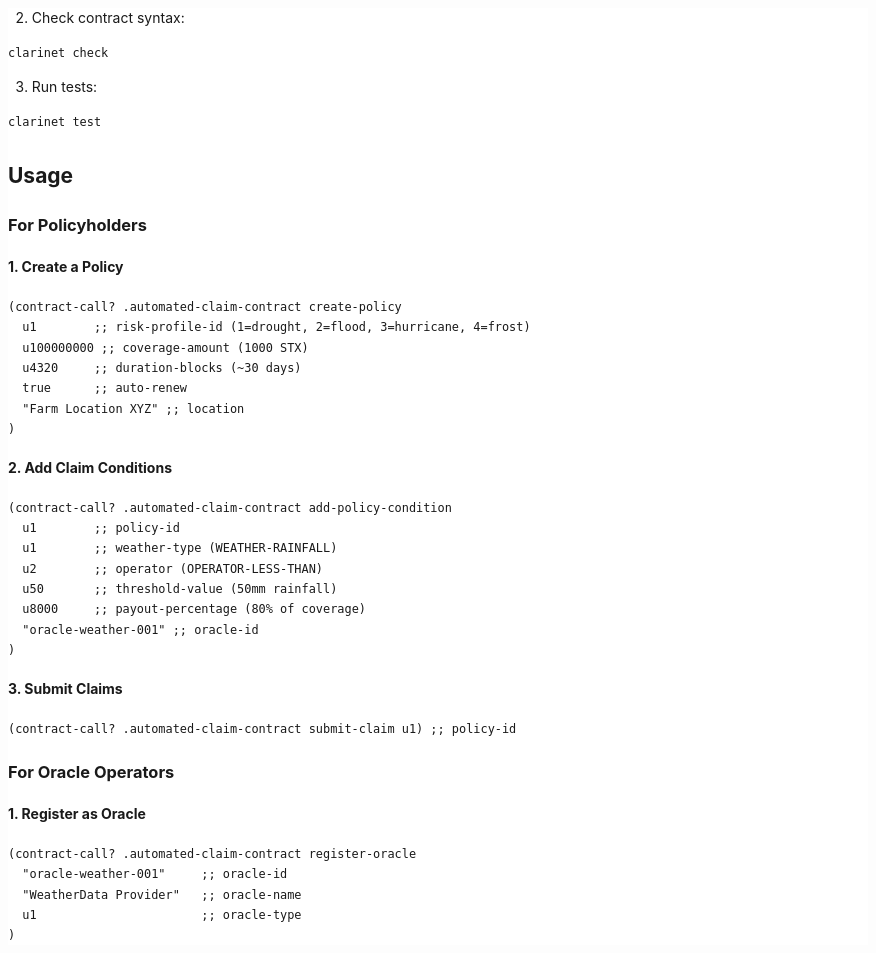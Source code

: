 2. Check contract syntax:
```bash
clarinet check
```

3. Run tests:
```bash
clarinet test
```

## Usage

### For Policyholders

#### 1. Create a Policy
```clarity
(contract-call? .automated-claim-contract create-policy
  u1        ;; risk-profile-id (1=drought, 2=flood, 3=hurricane, 4=frost)
  u100000000 ;; coverage-amount (1000 STX)
  u4320     ;; duration-blocks (~30 days)
  true      ;; auto-renew
  "Farm Location XYZ" ;; location
)
```

#### 2. Add Claim Conditions
```clarity
(contract-call? .automated-claim-contract add-policy-condition
  u1        ;; policy-id
  u1        ;; weather-type (WEATHER-RAINFALL)
  u2        ;; operator (OPERATOR-LESS-THAN)
  u50       ;; threshold-value (50mm rainfall)
  u8000     ;; payout-percentage (80% of coverage)
  "oracle-weather-001" ;; oracle-id
)
```

#### 3. Submit Claims
```clarity
(contract-call? .automated-claim-contract submit-claim u1) ;; policy-id
```

### For Oracle Operators

#### 1. Register as Oracle
```clarity
(contract-call? .automated-claim-contract register-oracle
  "oracle-weather-001"     ;; oracle-id
  "WeatherData Provider"   ;; oracle-name
  u1                       ;; oracle-type
)
```
